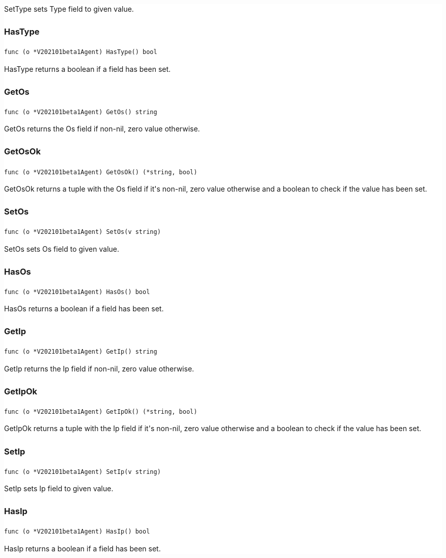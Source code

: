 SetType sets Type field to given value.

### HasType

`func (o *V202101beta1Agent) HasType() bool`

HasType returns a boolean if a field has been set.

### GetOs

`func (o *V202101beta1Agent) GetOs() string`

GetOs returns the Os field if non-nil, zero value otherwise.

### GetOsOk

`func (o *V202101beta1Agent) GetOsOk() (*string, bool)`

GetOsOk returns a tuple with the Os field if it's non-nil, zero value otherwise
and a boolean to check if the value has been set.

### SetOs

`func (o *V202101beta1Agent) SetOs(v string)`

SetOs sets Os field to given value.

### HasOs

`func (o *V202101beta1Agent) HasOs() bool`

HasOs returns a boolean if a field has been set.

### GetIp

`func (o *V202101beta1Agent) GetIp() string`

GetIp returns the Ip field if non-nil, zero value otherwise.

### GetIpOk

`func (o *V202101beta1Agent) GetIpOk() (*string, bool)`

GetIpOk returns a tuple with the Ip field if it's non-nil, zero value otherwise
and a boolean to check if the value has been set.

### SetIp

`func (o *V202101beta1Agent) SetIp(v string)`

SetIp sets Ip field to given value.

### HasIp

`func (o *V202101beta1Agent) HasIp() bool`

HasIp returns a boolean if a field has been set.
